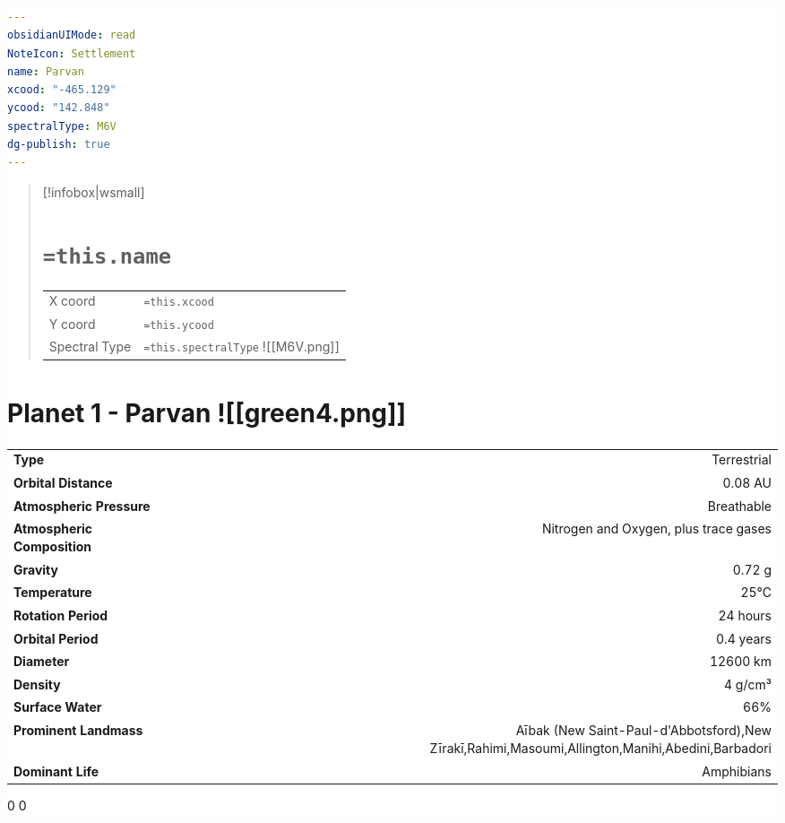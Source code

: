 ```yaml
---
obsidianUIMode: read
NoteIcon: Settlement
name: Parvan
xcood: "-465.129"
ycood: "142.848"
spectralType: M6V
dg-publish: true
---
```

> [!infobox|wsmall]
> # `=this.name`
> | | |
> | - | - |
> | X coord | `=this.xcood` |
> | Y coord| `=this.ycood` |
> | Spectral Type | `=this.spectralType` ![[M6V.png]] |

# Planet 1 - Parvan ![[green4.png]]
|                             |                           |
| --------------------------- | -------------------------:|
| **Type**                    |             Terrestrial |
| **Orbital Distance**        |   0.08 AU |
| **Atmospheric Pressure**    |       Breathable |
| **Atmospheric Composition** |      Nitrogen and Oxygen, plus trace gases |
| **Gravity**                 |        0.72 g |
| **Temperature**             |    25°C |
| **Rotation Period**         |  24 hours |
| **Orbital Period** | 0.4 years |
| **Diameter**                |      12600 km | 
| **Density**                 |    4 g/cm³ |
| **Surface Water**           |           66% | 
| **Prominent Landmass**      |         Aībak (New Saint-Paul-d'Abbotsford),New Zīrakī,Rahimi,Masoumi,Allington,Manihi,Abedini,Barbadori | 
| **Dominant Life**           |         Amphibians |



0
0


